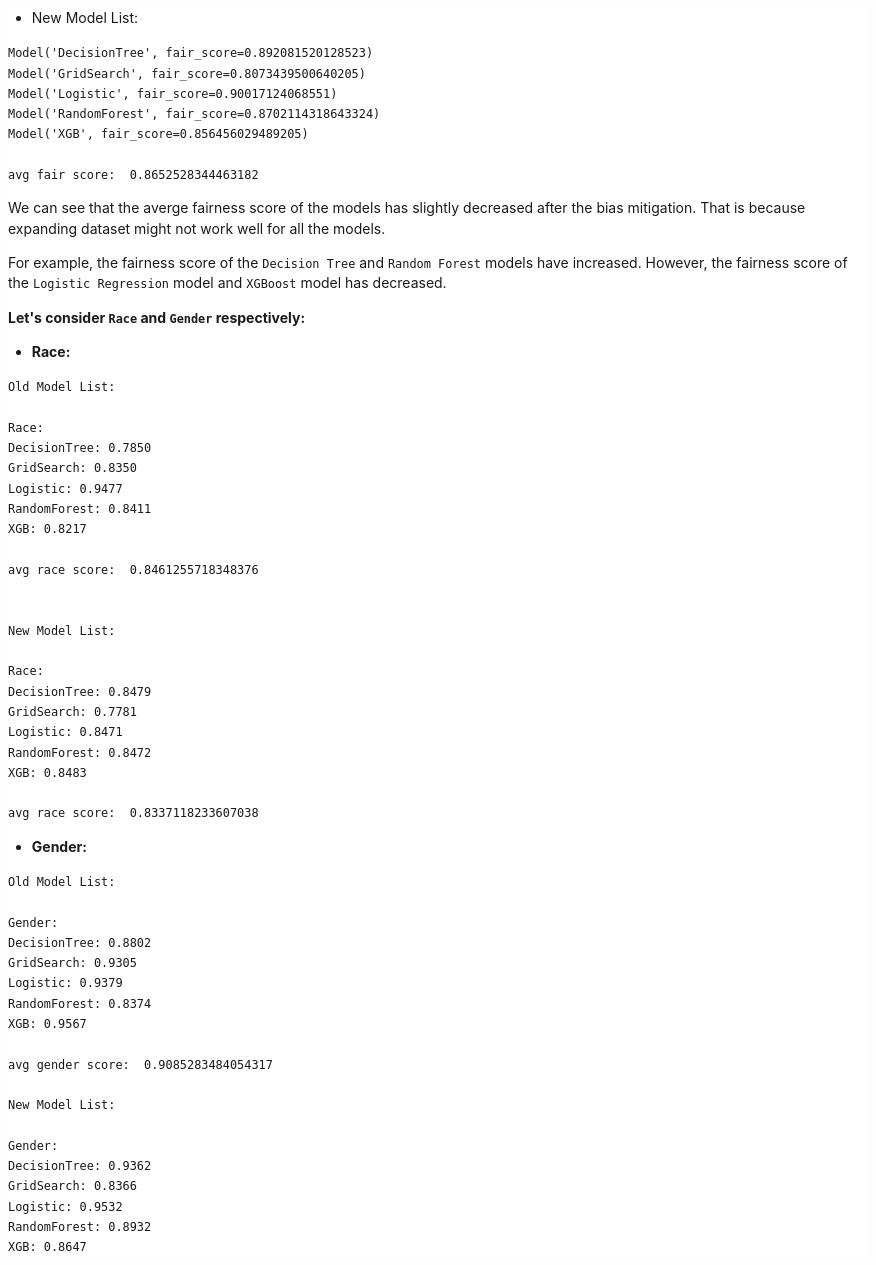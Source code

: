 - New Model List:
```
Model('DecisionTree', fair_score=0.892081520128523)
Model('GridSearch', fair_score=0.8073439500640205)
Model('Logistic', fair_score=0.90017124068551)
Model('RandomForest', fair_score=0.8702114318643324)
Model('XGB', fair_score=0.856456029489205)

avg fair score:  0.8652528344463182
```

We can see that the averge fairness score of the models has slightly decreased after the bias mitigation. That is because expanding dataset might not work well for all the models.

For example, the fairness score of the `Decision Tree` and `Random Forest` models have increased. However, the fairness score of the `Logistic Regression` model and  `XGBoost` model has decreased.

**Let's consider `Race` and `Gender` respectively:**

- **Race:**
```
Old Model List:

Race: 
DecisionTree: 0.7850
GridSearch: 0.8350
Logistic: 0.9477
RandomForest: 0.8411
XGB: 0.8217

avg race score:  0.8461255718348376


New Model List:

Race: 
DecisionTree: 0.8479
GridSearch: 0.7781
Logistic: 0.8471
RandomForest: 0.8472
XGB: 0.8483

avg race score:  0.8337118233607038
```


- **Gender:**
```
Old Model List:

Gender: 
DecisionTree: 0.8802
GridSearch: 0.9305
Logistic: 0.9379
RandomForest: 0.8374
XGB: 0.9567

avg gender score:  0.9085283484054317

New Model List:

Gender: 
DecisionTree: 0.9362
GridSearch: 0.8366
Logistic: 0.9532
RandomForest: 0.8932
XGB: 0.8647
```